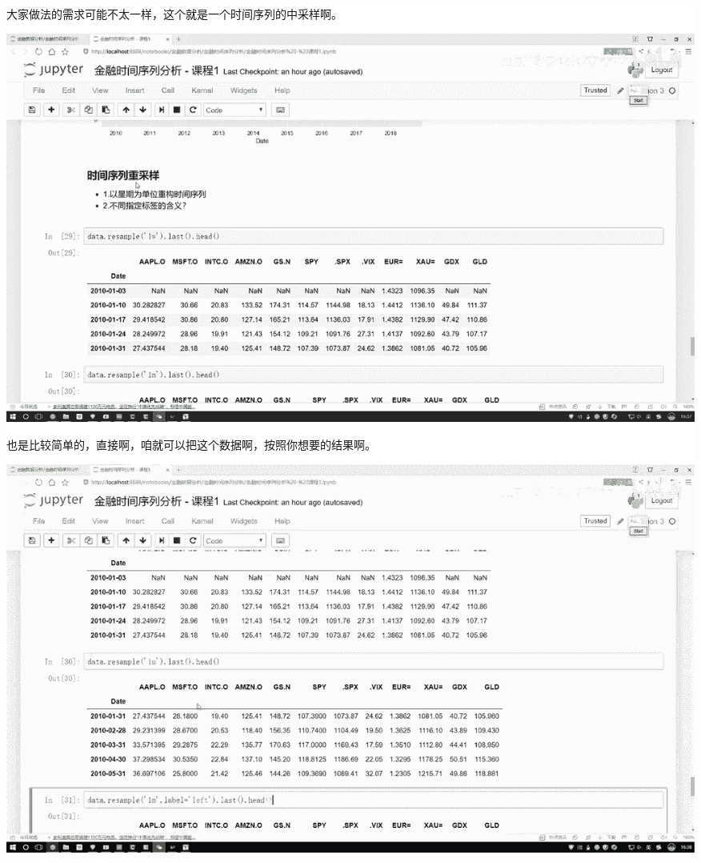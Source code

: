 大家做法的需求可能不太一样，这个就是一个时间序列的中采样啊。

![](img/7dd7d392adde28319b2f1a3e4683697b_23.png)

也是比较简单的，直接啊，咱就可以把这个数据啊，按照你想要的结果啊。

![](img/7dd7d392adde28319b2f1a3e4683697b_25.png)
